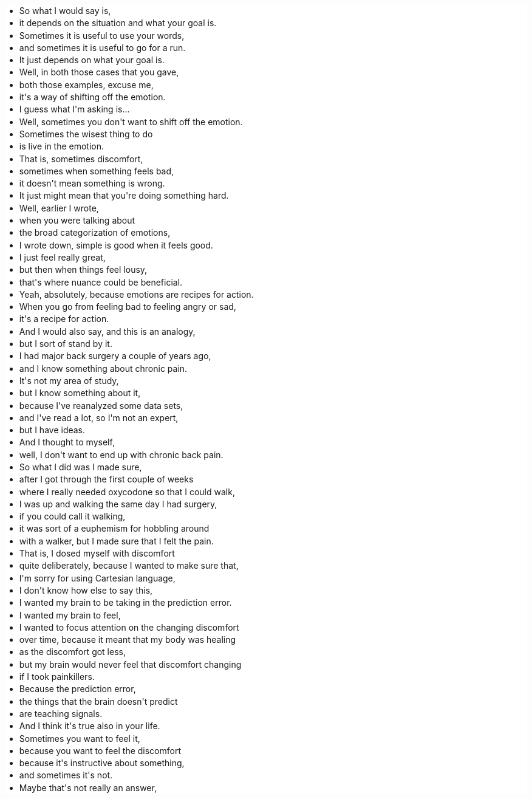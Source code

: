 *  So what I would say is,
*  it depends on the situation and what your goal is.
*  Sometimes it is useful to use your words,
*  and sometimes it is useful to go for a run.
*  It just depends on what your goal is.
*  Well, in both those cases that you gave,
*  both those examples, excuse me,
*  it's a way of shifting off the emotion.
*  I guess what I'm asking is...
*  Well, sometimes you don't want to shift off the emotion.
*  Sometimes the wisest thing to do
*  is live in the emotion.
*  That is, sometimes discomfort,
*  sometimes when something feels bad,
*  it doesn't mean something is wrong.
*  It just might mean that you're doing something hard.
*  Well, earlier I wrote,
*  when you were talking about
*  the broad categorization of emotions,
*  I wrote down, simple is good when it feels good.
*  I just feel really great,
*  but then when things feel lousy,
*  that's where nuance could be beneficial.
*  Yeah, absolutely, because emotions are recipes for action.
*  When you go from feeling bad to feeling angry or sad,
*  it's a recipe for action.
*  And I would also say, and this is an analogy,
*  but I sort of stand by it.
*  I had major back surgery a couple of years ago,
*  and I know something about chronic pain.
*  It's not my area of study,
*  but I know something about it,
*  because I've reanalyzed some data sets,
*  and I've read a lot, so I'm not an expert,
*  but I have ideas.
*  And I thought to myself,
*  well, I don't want to end up with chronic back pain.
*  So what I did was I made sure,
*  after I got through the first couple of weeks
*  where I really needed oxycodone so that I could walk,
*  I was up and walking the same day I had surgery,
*  if you could call it walking,
*  it was sort of a euphemism for hobbling around
*  with a walker, but I made sure that I felt the pain.
*  That is, I dosed myself with discomfort
*  quite deliberately, because I wanted to make sure that,
*  I'm sorry for using Cartesian language,
*  I don't know how else to say this,
*  I wanted my brain to be taking in the prediction error.
*  I wanted my brain to feel,
*  I wanted to focus attention on the changing discomfort
*  over time, because it meant that my body was healing
*  as the discomfort got less,
*  but my brain would never feel that discomfort changing
*  if I took painkillers.
*  Because the prediction error,
*  the things that the brain doesn't predict
*  are teaching signals.
*  And I think it's true also in your life.
*  Sometimes you want to feel it,
*  because you want to feel the discomfort
*  because it's instructive about something,
*  and sometimes it's not.
*  Maybe that's not really an answer,